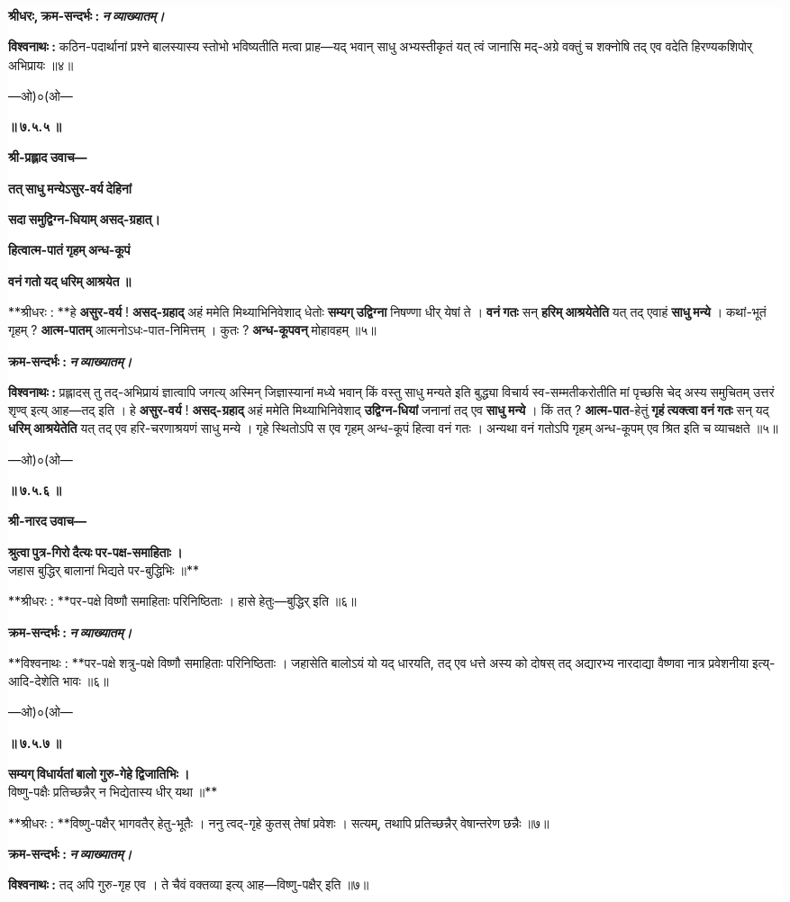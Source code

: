 **श्रीधरः, क्रम-सन्दर्भः : _न व्याख्यातम्।_**

**विश्वनाथः :** कठिन-पदार्थानां प्रश्ने बालस्यास्य स्तोभो भविष्यतीति मत्वा प्राह—यद् भवान् साधु अभ्यस्तीकृतं यत् त्वं जानासि मद्-अग्रे वक्तुं च शक्नोषि तद् एव वदेति हिरण्यकशिपोर् अभिप्रायः ॥४॥

—ओ)०(ओ—

**॥ ७.५.५ ॥**

**श्री-प्रह्लाद उवाच—**

**तत् साधु मन्येऽसुर-वर्य देहिनां**

**सदा समुद्विग्न-धियाम् असद्-ग्रहात्।**

**हित्वात्म-पातं गृहम् अन्ध-कूपं**

**वनं गतो यद् धरिम् आश्रयेत ॥**

**श्रीधरः : **हे **असुर-वर्य** ! **असद्-ग्रहाद्** अहं ममेति मिथ्याभिनिवेशाद् धेतोः **सम्यग् उद्विग्ना** निषण्णा धीर् येषां ते । **वनं गतः** सन् **हरिम् आश्रयेतेति** यत् तद् एवाहं **साधु मन्ये** । कथां-भूतं गृहम् ? **आत्म-पातम्** आत्मनोऽधः-पात-निमित्तम् । कुतः ? **अन्ध-कूपवन्** मोहावहम् ॥५॥

**क्रम-सन्दर्भः : _न व्याख्यातम्।_**

**विश्वनाथः :** प्रह्लादस् तु तद्-अभिप्रायं ज्ञात्वापि जगत्य् अस्मिन् जिज्ञास्यानां मध्ये भवान् किं वस्तु साधु मन्यते इति बुद्ध्या विचार्य स्व-सम्मतीकरोतीति मां पृच्छसि चेद् अस्य समुचितम् उत्तरं शृण्व् इत्य् आह—तद् इति । हे **असुर-वर्य** ! **असद्-ग्रहाद्** अहं ममेति मिथ्याभिनिवेशाद् **उद्विग्न-धियां** जनानां तद् एव **साधु मन्ये** । किं तत् ? **आत्म-पात**-हेतुं **गृहं त्यक्त्वा वनं गतः** सन् यद् **धरिम् आश्रयेतेति** यत् तद् एव हरि-चरणाश्रयणं साधु मन्ये । गृहे स्थितोऽपि स एव गृहम् अन्ध-कूपं हित्वा वनं गतः । अन्यथा वनं गतोऽपि गृहम् अन्ध-कूपम् एव श्रित इति च व्याचक्षते ॥५॥

—ओ)०(ओ—

**॥ ७.५.६ ॥**

**श्री-नारद उवाच—**

**श्रुत्वा पुत्र-गिरो दैत्यः पर-पक्ष-समाहिताः ।**  
जहास बुद्धिर् बालानां भिद्यते पर-बुद्धिभिः ॥**

**श्रीधरः : **पर-पक्षे विष्णौ समाहिताः परिनिष्ठिताः । हासे हेतुः—बुद्धिर् इति ॥६॥

**क्रम-सन्दर्भः : _न व्याख्यातम्।_**

**विश्वनाथः : **पर-पक्षे शत्रु-पक्षे विष्णौ समाहिताः परिनिष्ठिताः । जहासेति बालोऽयं यो यद् धारयति, तद् एव धत्ते अस्य को दोषस् तद् अद्यारभ्य नारदाद्या वैष्णवा नात्र प्रवेशनीया इत्य्-आदि-देशेति भावः ॥६॥

—ओ)०(ओ—

**॥ ७.५.७ ॥**

**सम्यग् विधार्यतां बालो गुरु-गेहे द्विजातिभिः ।**  
विष्णु-पक्षैः प्रतिच्छन्नैर् न भिद्येतास्य धीर् यथा ॥**

**श्रीधरः : **विष्णु-पक्षैर् भागवतैर् हेतु-भूतैः । ननु त्वद्-गृहे कुतस् तेषां प्रवेशः । सत्यम्, तथापि प्रतिच्छन्नैर् वेषान्तरेण छन्नैः ॥७॥

**क्रम-सन्दर्भः : _न व्याख्यातम्।_**

**विश्वनाथः :** तद् अपि गुरु-गृह एव । ते चैवं वक्तव्या इत्य् आह—विष्णु-पक्षैर् इति ॥७॥
